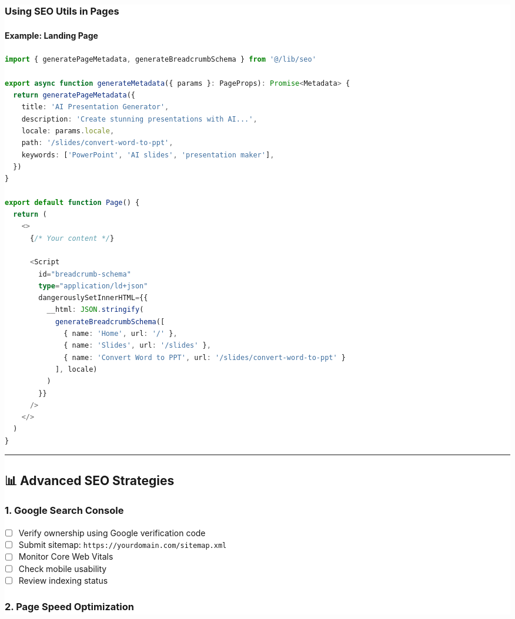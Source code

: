 ### Using SEO Utils in Pages

#### Example: Landing Page
```typescript
import { generatePageMetadata, generateBreadcrumbSchema } from '@/lib/seo'

export async function generateMetadata({ params }: PageProps): Promise<Metadata> {
  return generatePageMetadata({
    title: 'AI Presentation Generator',
    description: 'Create stunning presentations with AI...',
    locale: params.locale,
    path: '/slides/convert-word-to-ppt',
    keywords: ['PowerPoint', 'AI slides', 'presentation maker'],
  })
}

export default function Page() {
  return (
    <>
      {/* Your content */}
      
      <Script
        id="breadcrumb-schema"
        type="application/ld+json"
        dangerouslySetInnerHTML={{
          __html: JSON.stringify(
            generateBreadcrumbSchema([
              { name: 'Home', url: '/' },
              { name: 'Slides', url: '/slides' },
              { name: 'Convert Word to PPT', url: '/slides/convert-word-to-ppt' }
            ], locale)
          )
        }}
      />
    </>
  )
}
```

---

## 📊 Advanced SEO Strategies

### 1. **Google Search Console**
- [ ] Verify ownership using Google verification code
- [ ] Submit sitemap: `https://yourdomain.com/sitemap.xml`
- [ ] Monitor Core Web Vitals
- [ ] Check mobile usability
- [ ] Review indexing status

### 2. **Page Speed Optimization**
